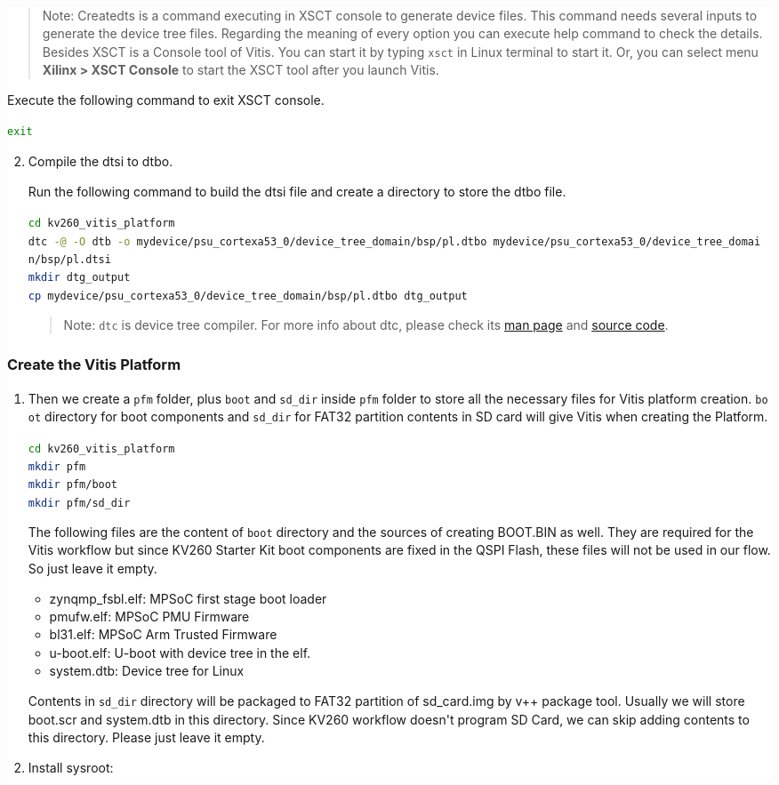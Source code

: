    > Note: Createdts is a command executing in XSCT console to generate device files. This command needs several inputs to generate the device tree files. Regarding the meaning of every option you can execute help command to check the details. Besides XSCT is a Console tool of Vitis. You can start it by typing `xsct` in Linux terminal to start it. Or, you can select menu **Xilinx > XSCT Console** to start the XSCT tool after you launch Vitis.

   Execute the following command to exit XSCT console.

   ```bash
   exit
   ```

2. Compile the dtsi to dtbo.

   Run the following command to build the dtsi file and create a directory to store the dtbo file.

   ```bash
   cd kv260_vitis_platform
   dtc -@ -O dtb -o mydevice/psu_cortexa53_0/device_tree_domain/bsp/pl.dtbo mydevice/psu_cortexa53_0/device_tree_domain/bsp/pl.dtsi
   mkdir dtg_output
   cp mydevice/psu_cortexa53_0/device_tree_domain/bsp/pl.dtbo dtg_output
   ```

   > Note: `dtc` is device tree compiler. For more info about dtc, please check its [man page](http://manpages.ubuntu.com/manpages/trusty/man1/dtc.1.html) and [source code](https://git.kernel.org/pub/scm/utils/dtc/dtc.git/tree/README?h=main).



### Create the Vitis Platform

1. Then we create a `pfm` folder, plus `boot` and `sd_dir` inside `pfm` folder to store all the necessary files for Vitis platform creation. `boot` directory for boot components and `sd_dir` for FAT32 partition contents in SD card will give Vitis when creating the Platform.

   ```bash
   cd kv260_vitis_platform
   mkdir pfm
   mkdir pfm/boot
   mkdir pfm/sd_dir
   ```

   The following files are the content of `boot` directory and the sources of creating BOOT.BIN as well. They are required for the Vitis workflow but since KV260 Starter Kit boot components are fixed in the QSPI Flash, these files will not be used in our flow. So just leave it empty.

   - zynqmp_fsbl.elf: MPSoC first stage boot loader
   - pmufw.elf: MPSoC PMU Firmware
   - bl31.elf: MPSoC Arm Trusted Firmware
   - u-boot.elf: U-boot with device tree in the elf.
   - system.dtb: Device tree for Linux


   Contents in `sd_dir` directory will be packaged to FAT32 partition of sd_card.img by v++ package tool. Usually we will store boot.scr and system.dtb in this directory. Since KV260 workflow doesn't program SD Card, we can skip adding contents to this directory. Please just leave it empty.

2. Install sysroot:
